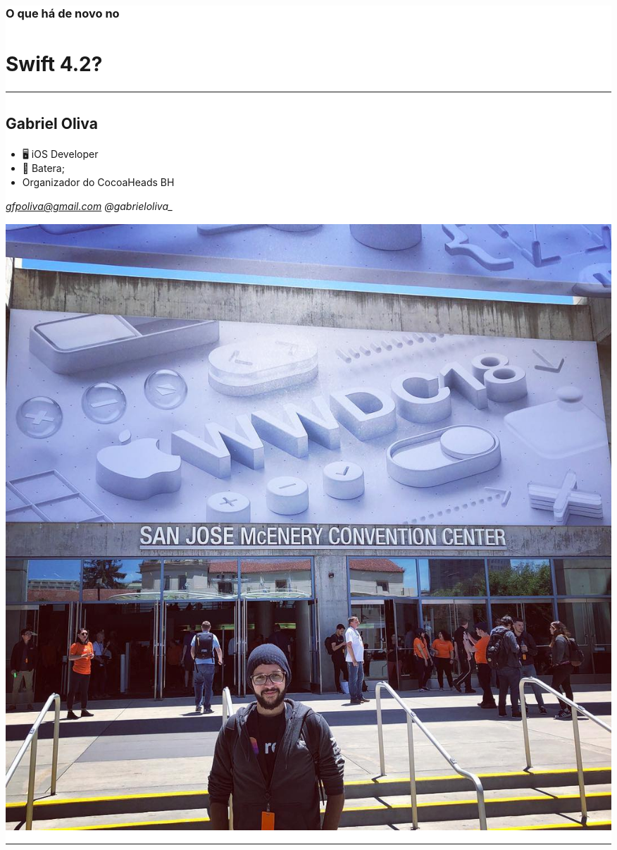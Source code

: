 ### O que há de novo no 
# Swift 4.2?

---

## Gabriel Oliva

- 🖥 iOS Developer
- 🎵 Batera;
- Organizador do CocoaHeads BH

*gfpoliva@gmail.com*
*@gabrieloliva_*

![right](assets/profile.jpg)

---